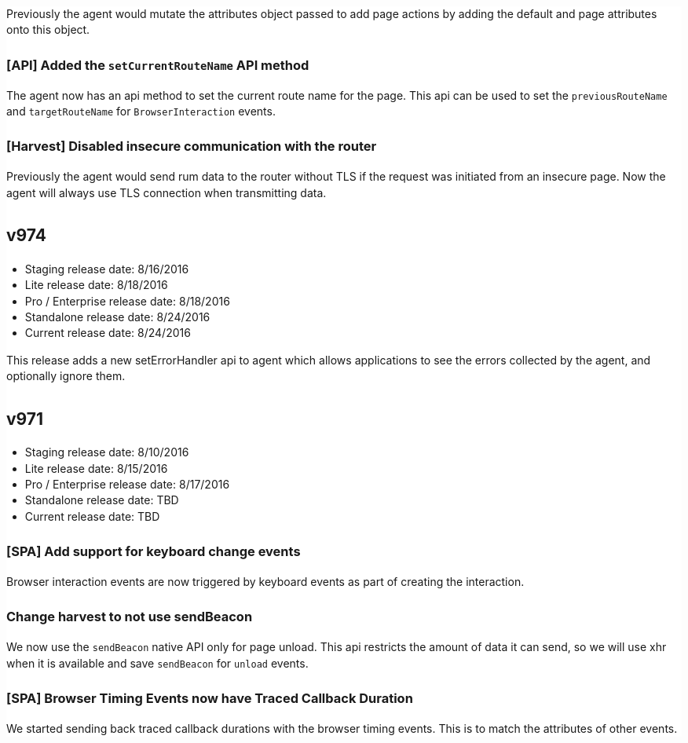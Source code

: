 Previously the agent would mutate the attributes object passed to add page actions
by adding the default and page attributes onto this object.

### [API] Added the `setCurrentRouteName` API method

The agent now has an api method to set the current route name for the page.
This api can be used to set the `previousRouteName` and `targetRouteName` for
`BrowserInteraction` events.

### [Harvest] Disabled insecure communication with the router

Previously the agent would send rum data to the router without TLS if the
request was initiated from an insecure page.  Now the agent will always use
TLS connection when transmitting data.

## v974

* Staging release date: 8/16/2016
* Lite release date: 8/18/2016
* Pro / Enterprise release date: 8/18/2016
* Standalone release date: 8/24/2016
* Current release date: 8/24/2016

This release adds a new setErrorHandler api to agent which allows
applications to see the errors collected by the agent, and optionally
ignore them.

## v971

* Staging release date: 8/10/2016
* Lite release date: 8/15/2016
* Pro / Enterprise release date: 8/17/2016
* Standalone release date: TBD
* Current release date: TBD

### [SPA] Add support for keyboard change events

Browser interaction events are now triggered by keyboard events as part of
creating the interaction.

### Change harvest to not use sendBeacon

We now use the `sendBeacon` native API only for page unload.
This api restricts the amount of data it can send, so we will use
xhr when it is available and save `sendBeacon` for `unload` events.

### [SPA] Browser Timing Events now have Traced Callback Duration

We started sending back traced callback durations with the browser timing
events. This is to match the attributes of other events.
